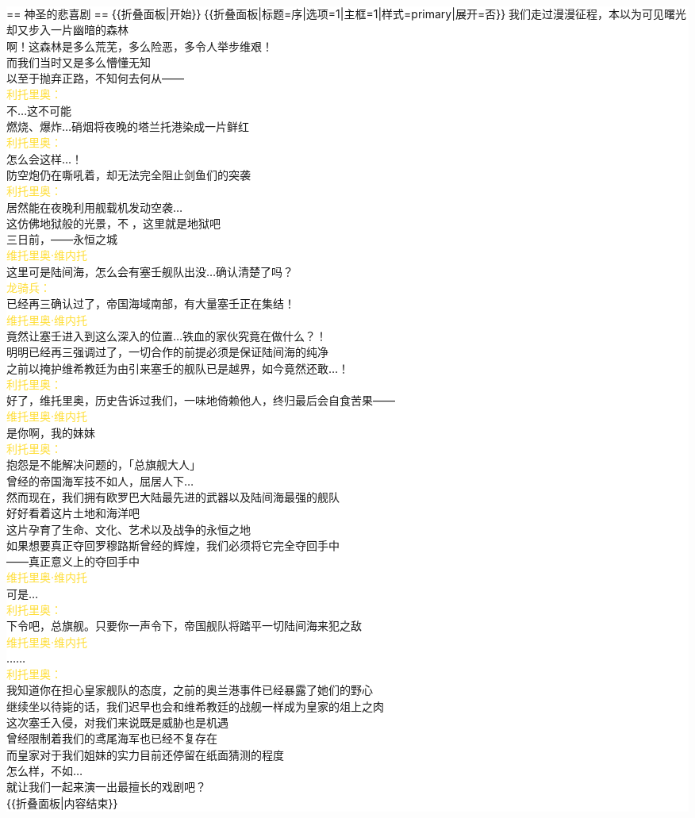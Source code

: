 == 神圣的悲喜剧 ==
{{折叠面板|开始}}
{{折叠面板|标题=序|选项=1|主框=1|样式=primary|展开=否}}
我们走过漫漫征程，本以为可见曙光<br>
却又步入一片幽暗的森林<br>
啊！这森林是多么荒芜，多么险恶，多令人举步维艰！<br>
而我们当时又是多么懵懂无知 <br>
以至于抛弃正路，不知何去何从——<br>
<span style="color:#ffde38;">利托里奥：</span><br>
不…这不可能<br>
燃烧、爆炸…硝烟将夜晚的塔兰托港染成一片鲜红<br>
<span style="color:#ffde38;">利托里奥：</span><br>
怎么会这样...！<br>
防空炮仍在嘶吼着，却无法完全阻止剑鱼们的突袭<br>
<span style="color:#ffde38;">利托里奥：</span><br>
居然能在夜晚利用舰载机发动空袭…<br>
这仿佛地狱般的光景，不 ，这里就是地狱吧<br>
三日前，——永恒之城<br>
<span style="color:#ffde38;">维托里奥·维内托</span><br>
这里可是陆间海，怎么会有塞壬舰队出没…确认清楚了吗？<br>
<span style="color:#ffde38;">龙骑兵：</span><br>
已经再三确认过了，帝国海域南部，有大量塞壬正在集结！<br>
<span style="color:#ffde38;">维托里奥·维内托</span><br>
竟然让塞壬进入到这么深入的位置…铁血的家伙究竟在做什么？！<br>
明明已经再三强调过了，一切合作的前提必须是保证陆间海的纯净<br>
之前以掩护维希教廷为由引来塞壬的舰队已是越界，如今竟然还敢…！<br>
<span style="color:#ffde38;">利托里奥：</span><br>
好了，维托里奥，历史告诉过我们，一味地倚赖他人，终归最后会自食苦果——<br>
<span style="color:#ffde38;">维托里奥·维内托</span><br>
是你啊，我的妹妹<br>
<span style="color:#ffde38;">利托里奥：</span><br>
抱怨是不能解决问题的，「总旗舰大人」<br>
曾经的帝国海军技不如人，屈居人下…<br>
然而现在，我们拥有欧罗巴大陆最先进的武器以及陆间海最强的舰队<br>
好好看着这片土地和海洋吧<br>
这片孕育了生命、文化、艺术以及战争的永恒之地<br>
如果想要真正夺回罗穆路斯曾经的辉煌，我们必须将它完全夺回手中<br>
——真正意义上的夺回手中<br>
<span style="color:#ffde38;">维托里奥·维内托</span><br>
可是…<br>
<span style="color:#ffde38;">利托里奥：</span><br>
下令吧，总旗舰。只要你一声令下，帝国舰队将踏平一切陆间海来犯之敌<br>
<span style="color:#ffde38;">维托里奥·维内托</span><br>
……<br>
<span style="color:#ffde38;">利托里奥：</span><br>
我知道你在担心皇家舰队的态度，之前的奥兰港事件已经暴露了她们的野心<br>
继续坐以待毙的话，我们迟早也会和维希教廷的战舰一样成为皇家的俎上之肉<br>
这次塞壬入侵，对我们来说既是威胁也是机遇<br>
曾经限制着我们的鸢尾海军也已经不复存在<br>
而皇家对于我们姐妹的实力目前还停留在纸面猜测的程度<br>
怎么样，不如…<br>
就让我们一起来演一出最擅长的戏剧吧？<br>
{{折叠面板|内容结束}}
